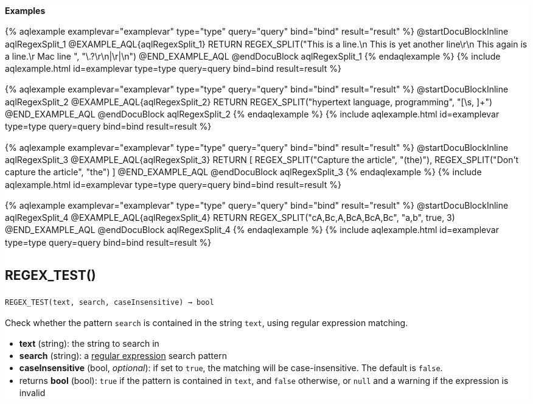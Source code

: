 **Examples**

{% aqlexample examplevar="examplevar" type="type" query="query" bind="bind" result="result" %}
@startDocuBlockInline aqlRegexSplit_1
@EXAMPLE_AQL{aqlRegexSplit_1}
  RETURN REGEX_SPLIT("This is a line.\n This is yet another line\r\n This again is a line.\r Mac line ", "\\.?\r\n|\r|\n")
@END_EXAMPLE_AQL
@endDocuBlock aqlRegexSplit_1
{% endaqlexample %}
{% include aqlexample.html id=examplevar type=type query=query bind=bind result=result %}

{% aqlexample examplevar="examplevar" type="type" query="query" bind="bind" result="result" %}
@startDocuBlockInline aqlRegexSplit_2
@EXAMPLE_AQL{aqlRegexSplit_2}
  RETURN REGEX_SPLIT("hypertext language, programming", "[\\s, ]+")
@END_EXAMPLE_AQL
@endDocuBlock aqlRegexSplit_2
{% endaqlexample %}
{% include aqlexample.html id=examplevar type=type query=query bind=bind result=result %}

{% aqlexample examplevar="examplevar" type="type" query="query" bind="bind" result="result" %}
@startDocuBlockInline aqlRegexSplit_3
@EXAMPLE_AQL{aqlRegexSplit_3}
  RETURN [
    REGEX_SPLIT("Capture the article", "(the)"),
    REGEX_SPLIT("Don't capture the article", "the")
  ]
@END_EXAMPLE_AQL
@endDocuBlock aqlRegexSplit_3
{% endaqlexample %}
{% include aqlexample.html id=examplevar type=type query=query bind=bind result=result %}

{% aqlexample examplevar="examplevar" type="type" query="query" bind="bind" result="result" %}
@startDocuBlockInline aqlRegexSplit_4
@EXAMPLE_AQL{aqlRegexSplit_4}
  RETURN REGEX_SPLIT("cA,Bc,A,BcA,BcA,Bc", "a,b", true, 3)
@END_EXAMPLE_AQL
@endDocuBlock aqlRegexSplit_4
{% endaqlexample %}
{% include aqlexample.html id=examplevar type=type query=query bind=bind result=result %}

REGEX_TEST()
------------

`REGEX_TEST(text, search, caseInsensitive) → bool`

Check whether the pattern `search` is contained in the string `text`,
using regular expression matching.

- **text** (string): the string to search in
- **search** (string): a [regular expression](#regular-expression-syntax)
  search pattern
- **caseInsensitive** (bool, *optional*): if set to `true`, the matching will be
  case-insensitive. The default is `false`.
- returns **bool** (bool): `true` if the pattern is contained in `text`,
  and `false` otherwise, or `null` and a warning if the expression is invalid
